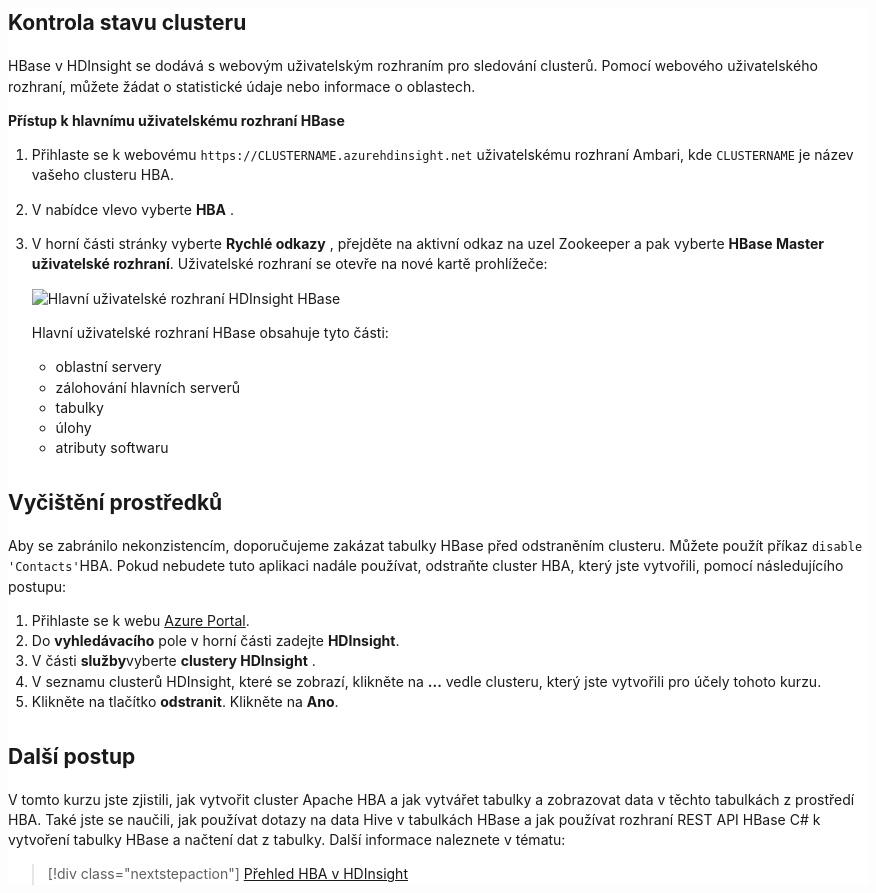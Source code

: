 ## <a name="check-cluster-status"></a>Kontrola stavu clusteru

HBase v HDInsight se dodává s webovým uživatelským rozhraním pro sledování clusterů. Pomocí webového uživatelského rozhraní, můžete žádat o statistické údaje nebo informace o oblastech.

**Přístup k hlavnímu uživatelskému rozhraní HBase**

1. Přihlaste se k webovému `https://CLUSTERNAME.azurehdinsight.net` uživatelskému rozhraní Ambari, kde `CLUSTERNAME` je název vašeho clusteru HBA.

1. V nabídce vlevo vyberte **HBA** .

1. V horní části stránky vyberte **Rychlé odkazy** , přejděte na aktivní odkaz na uzel Zookeeper a pak vyberte **HBase Master uživatelské rozhraní**.  Uživatelské rozhraní se otevře na nové kartě prohlížeče:

   ![Hlavní uživatelské rozhraní HDInsight HBase](./media/apache-hbase-tutorial-get-started-linux/hdinsight-hbase-hmaster-ui.png)

   Hlavní uživatelské rozhraní HBase obsahuje tyto části:

   - oblastní servery
   - zálohování hlavních serverů
   - tabulky
   - úlohy
   - atributy softwaru

## <a name="clean-up-resources"></a>Vyčištění prostředků

Aby se zabránilo nekonzistencím, doporučujeme zakázat tabulky HBase před odstraněním clusteru. Můžete použít příkaz `disable 'Contacts'`HBA. Pokud nebudete tuto aplikaci nadále používat, odstraňte cluster HBA, který jste vytvořili, pomocí následujícího postupu:

1. Přihlaste se k webu [Azure Portal](https://portal.azure.com/).
1. Do **vyhledávacího** pole v horní části zadejte **HDInsight**.
1. V části **služby**vyberte **clustery HDInsight** .
1. V seznamu clusterů HDInsight, které se zobrazí, klikněte na **...** vedle clusteru, který jste vytvořili pro účely tohoto kurzu.
1. Klikněte na tlačítko **odstranit**. Klikněte na **Ano**.

## <a name="next-steps"></a>Další postup

V tomto kurzu jste zjistili, jak vytvořit cluster Apache HBA a jak vytvářet tabulky a zobrazovat data v těchto tabulkách z prostředí HBA. Také jste se naučili, jak používat dotazy na data Hive v tabulkách HBase a jak používat rozhraní REST API HBase C# k vytvoření tabulky HBase a načtení dat z tabulky. Další informace naleznete v tématu:

> [!div class="nextstepaction"]
> [Přehled HBA v HDInsight](./apache-hbase-overview.md)